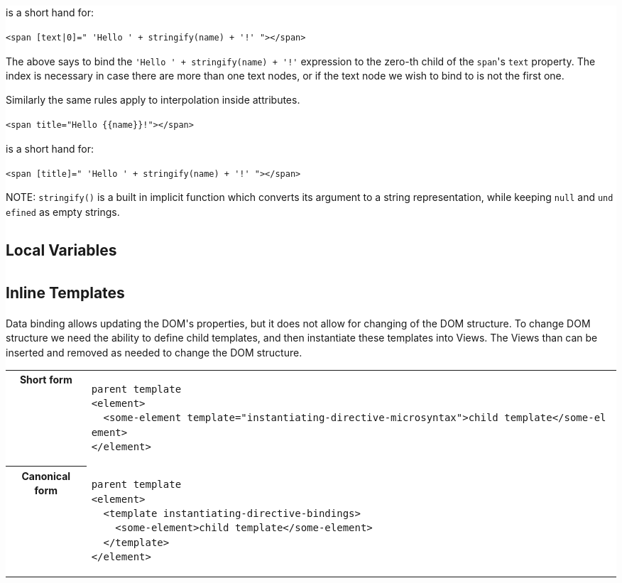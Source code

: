 is a short hand for:

```
<span [text|0]=" 'Hello ' + stringify(name) + '!' "></span>
```

The above says to bind the `'Hello ' + stringify(name) + '!'` expression to the zero-th child of the `span`'s `text`
property. The index is necessary in case there are more than one text nodes, or if the text node we wish to bind to
is not the first one.

Similarly the same rules apply to interpolation inside attributes.

```
<span title="Hello {{name}}!"></span>
```

is a short hand for:

```
<span [title]=" 'Hello ' + stringify(name) + '!' "></span>
```

NOTE: `stringify()` is a built in implicit function which converts its argument to a string representation, while
keeping `null` and `undefined` as empty strings.




## Local Variables




## Inline Templates

Data binding allows updating the DOM's properties, but it does not allow for changing of the DOM structure. To change
DOM structure we need the ability to define child templates, and then instantiate these templates into Views. The
Views than can be inserted and removed as needed to change the DOM structure.

<table>
  <tr>
    <th>Short form</th>
    <td>
<pre>
parent template
&lt;element&gt;
  &lt;some-element template="instantiating-directive-microsyntax"&gt;child template&lt;/some-element&gt;
&lt;/element&gt;
</pre>
    </td>
  </tr>
  <tr>
    <th>Canonical form</th>
    <td>
<pre>
parent template
&lt;element&gt;
  &lt;template instantiating-directive-bindings&gt;
    &lt;some-element&gt;child template&lt;/some-element&gt;
  &lt;/template&gt;
&lt;/element&gt;
</pre>
    </td>
  </tr>